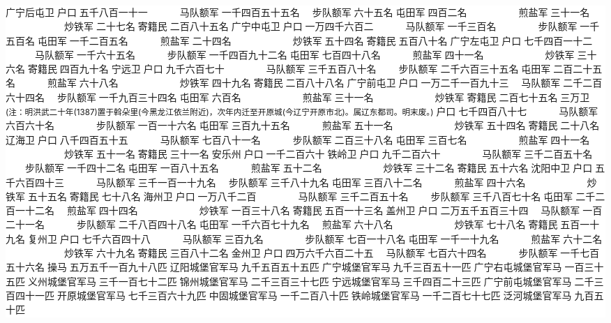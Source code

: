 广宁后屯卫
户口 五千八百一十一 　　　马队额军 一千四百五十五名 　步队额军 六十五名
屯田军 四百二名 　　　　　煎盐军 三十一名 　　　　　　炒铁军 二十七名
寄籍民 二百八十五名
广宁中屯卫
户口 一万四千六百二 　　　马队额军 一千三百名 　　　　步队额军 一千五百名
屯田军 一千二百五名 　　　煎盐军 二十四名 　　　　　　炒铁军 五十四名
寄籍民 五百八十名
广宁左屯卫
户口 七千四百一十二 　　　马队额军 一千六十五名 　　　步队额军 一千四百九十二名
屯田军 七百四十八名 　　　煎盐军 四十一名 　　　　　　炒铁军 三十六名
寄籍民 四百九十名
宁远卫
户口 九千六百七十 　　　　马队额军 三千五百八十名 　　步队额军 二千六百三十五名
屯田军 二百二十五名 　　　煎盐军 六十八名 　　　　　　炒铁军 四十九名
寄籍民 二百八十八名
广宁前屯卫
户口 一万二千一百九十三 　马队额军 二千二百六十四名 　步队额军 一千九百三十四名
屯田军 六百名 　　　　　　煎盐军 三十一名 　　　　　　炒铁军
寄籍民 二百七十五名
三万卫<small>(注：明洪武二十年(1387)置于斡朵里(今黑龙江依兰附近)，次年内迁至开原城(今辽宁开原市北)。属辽东都司。明末废。)</small>
户口 七千四百八十七 　　　马队额军 六百六十名 　　　　步队额军 一百一十六名
屯田军 三百九十五名 　　　煎盐军 五十一名 　　　　　　炒铁军 五十四名
寄籍民 二十八名
辽海卫
户口 八千四百五十五 　　　马队额军 七百八十一名 　　　步队额军 二百三十八名
屯田军 三百七名 　　　　　煎盐军 四十一名 　　　　　　炒铁军 五十一名
寄籍民 三十一名
安乐州
户口 一千二百六十
铁岭卫
户口 九千二百六十 　　　　马队额军 三千二百五十名 　　步队额军 一千四十二名
屯田军 一百八十五名 　　　煎盐军 五十二名 　　　　　　炒铁军 三十二名
寄籍民 五十六名
沈阳中卫
户口 五千六百四十三 　　　马队额军 三千一百一十九名 　步队额军 三千八十九名
屯田军 三百八十二名 　　　煎盐军 四十六名 　　　　　　炒铁军 五十五名
寄籍民 七十八名
海州卫
户口 一万八千二百 　　　　马队额军 三千二百五十名 　　步队额军 三千八百七十名
屯田军 二千二百一十二名 　煎盐军 四十四名 　　　　　　炒铁军 一百三十八名
寄籍民 五百一十三名
盖州卫
户口 二万五千五百三十四 　马队额军 一百二十一名 　　　步队额军 二千八百四十八名
屯田军 一千六百七十九名 　煎盐军 六十八名 　　　　　　炒铁军 七十八名
寄籍民 五百一十九名
复州卫
户口 七千六百四十八 　　　马队额军 三百九名 　　　　步队额军 七百一十八名
屯田军 一千一十九名 　　　煎盐军 六十二名 　　　　　　炒铁军 六十九名
寄籍民 三百八十二名
金州卫
户口 四万六千六百二十五 　马队额军 七百六十四名 　　　步队额军 一千七百五十六名
操马 五万五千一百九十八匹
辽阳城堡官军马 九千五百五十五匹
广宁城堡官军马 九千三百五十一匹
广宁右屯城堡官军马 一百三十五匹
义州城堡官军马 三千一百七十二匹
锦州城堡官军马 二千三百三十七匹
宁远城堡官军马 三千四百二十三匹
广宁前屯城堡官军马 二千三百四十一匹
开原城堡官军马 七千三百六十九匹
中固城堡官军马 一千二百八十匹
铁岭城堡官军马 一千二百七十七匹
泛河城堡官军马 九百五十匹